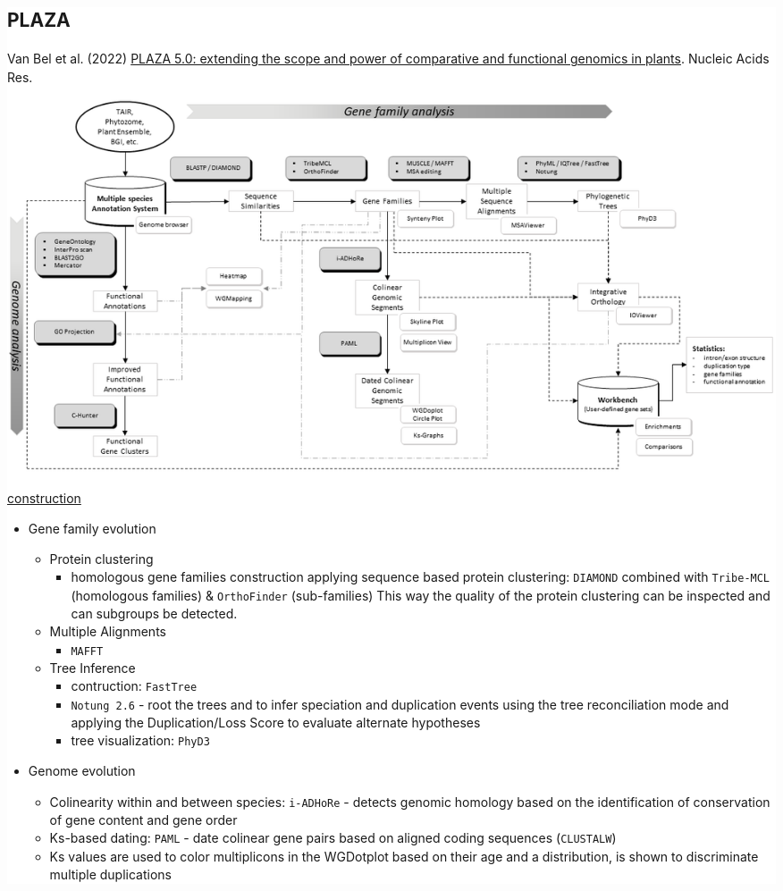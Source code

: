 

## PLAZA


Van Bel et al. (2022) [PLAZA 5.0: extending the scope and power of comparative and functional genomics in plants](https://academic.oup.com/nar/article/50/D1/D1468/6423187). Nucleic Acids Res.


![](../figs/flowchart_5.png)

[construction](https://bioinformatics.psb.ugent.be/plaza/documentation/construction)

* Gene family evolution
  - Protein clustering
     + homologous gene families construction applying sequence based protein clustering: ```DIAMOND``` combined with ```Tribe-MCL``` (homologous families) & ```OrthoFinder``` (sub-families) This way the quality of the protein clustering can be inspected and can subgroups be detected.
  - Multiple Alignments
     + ```MAFFT```
  - Tree Inference
     + contruction: ```FastTree```
     + ```Notung 2.6``` - root the trees and to infer speciation and duplication events using the tree reconciliation mode and applying the Duplication/Loss Score to evaluate alternate hypotheses
     +  tree visualization: ```PhyD3```


* Genome evolution
  - Colinearity within and between species: ```i-ADHoRe``` - detects genomic homology based on the identification of conservation of gene content and gene order
  - Ks-based dating: ```PAML``` - date colinear gene pairs based on aligned coding sequences (```CLUSTALW```)
  - Ks values are used to color multiplicons in the WGDotplot based on their age and a distribution, is shown to discriminate multiple duplications
